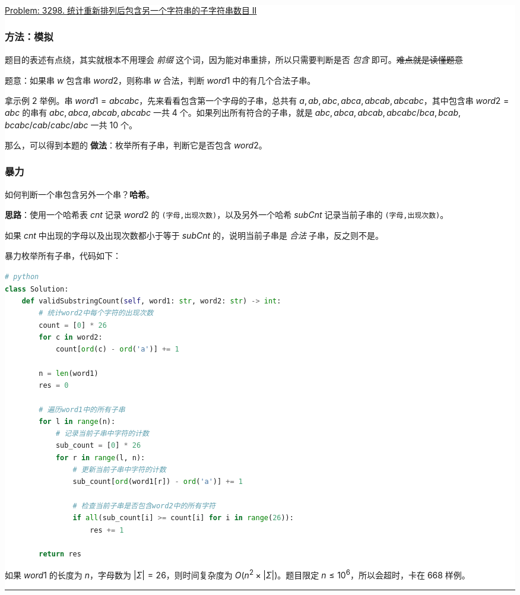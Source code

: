 [Problem: 3298. 统计重新排列后包含另一个字符串的子字符串数目 II](https://leetcode.cn/problems/count-substrings-that-can-be-rearranged-to-contain-a-string-ii/description/)

### 方法：模拟

题目的表述有点绕，其实就根本不用理会 _前缀_ 这个词，因为能对串重排，所以只需要判断是否 _包含_ 即可。~~难点就是读懂题意~~

题意：如果串 $w$ 包含串 $word2$，则称串 $w$ 合法，判断 $word1$ 中的有几个合法子串。

拿示例 $2$ 举例。串 $word1=abcabc$，先来看看包含第一个字母的子串，总共有 $a,ab,abc,abca,abcab,abcabc$，其中包含串 $word2=abc$ 的串有 $abc,abca,abcab,abcabc$ 一共 $4$ 个。如果列出所有符合的子串，就是 $abc,abca,abcab,abcabc/bca,bcab,bcabc/cab/cabc/abc$ 一共 $10$ 个。

那么，可以得到本题的 **做法**：枚举所有子串，判断它是否包含 $word2$。

### 暴力

如何判断一个串包含另外一个串？**哈希**。

**思路**：使用一个哈希表 $cnt$ 记录 $word2$ 的 `(字母,出现次数)`，以及另外一个哈希 $subCnt$ 记录当前子串的 `(字母,出现次数)`。

如果 $cnt$ 中出现的字母以及出现次数都小于等于 $subCnt$ 的，说明当前子串是 _合法_ 子串，反之则不是。

暴力枚举所有子串，代码如下：

```Python
# python
class Solution:
    def validSubstringCount(self, word1: str, word2: str) -> int:
        # 统计word2中每个字符的出现次数
        count = [0] * 26
        for c in word2:
            count[ord(c) - ord('a')] += 1

        n = len(word1)
        res = 0

        # 遍历word1中的所有子串
        for l in range(n):
            # 记录当前子串中字符的计数
            sub_count = [0] * 26
            for r in range(l, n):
                # 更新当前子串中字符的计数
                sub_count[ord(word1[r]) - ord('a')] += 1

                # 检查当前子串是否包含word2中的所有字符
                if all(sub_count[i] >= count[i] for i in range(26)):
                    res += 1

        return res
```

如果 $word1$ 的长度为 $n$，字母数为 $|\Sigma|=26$，则时间复杂度为 $O(n^2\times |\Sigma|)$。题目限定 $n\leq 10^6$，所以会超时，卡在 $668$ 样例。

---
